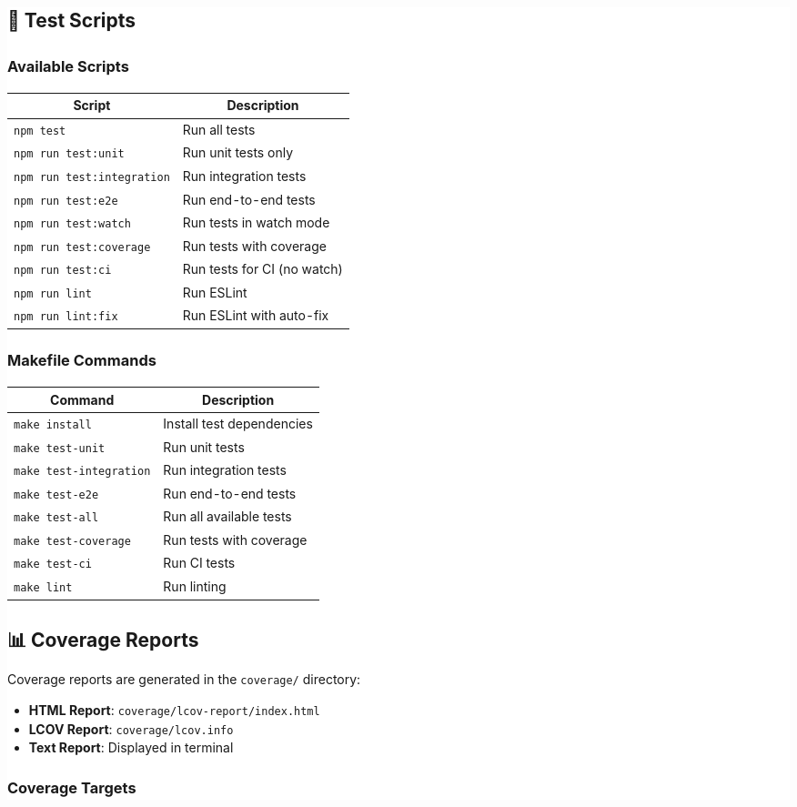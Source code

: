 ## 🔧 Test Scripts

### Available Scripts

| Script | Description |
|--------|-------------|
| `npm test` | Run all tests |
| `npm run test:unit` | Run unit tests only |
| `npm run test:integration` | Run integration tests |
| `npm run test:e2e` | Run end-to-end tests |
| `npm run test:watch` | Run tests in watch mode |
| `npm run test:coverage` | Run tests with coverage |
| `npm run test:ci` | Run tests for CI (no watch) |
| `npm run lint` | Run ESLint |
| `npm run lint:fix` | Run ESLint with auto-fix |

### Makefile Commands

| Command | Description |
|---------|-------------|
| `make install` | Install test dependencies |
| `make test-unit` | Run unit tests |
| `make test-integration` | Run integration tests |
| `make test-e2e` | Run end-to-end tests |
| `make test-all` | Run all available tests |
| `make test-coverage` | Run tests with coverage |
| `make test-ci` | Run CI tests |
| `make lint` | Run linting |

## 📊 Coverage Reports

Coverage reports are generated in the `coverage/` directory:

- **HTML Report**: `coverage/lcov-report/index.html`
- **LCOV Report**: `coverage/lcov.info`
- **Text Report**: Displayed in terminal

### Coverage Targets
